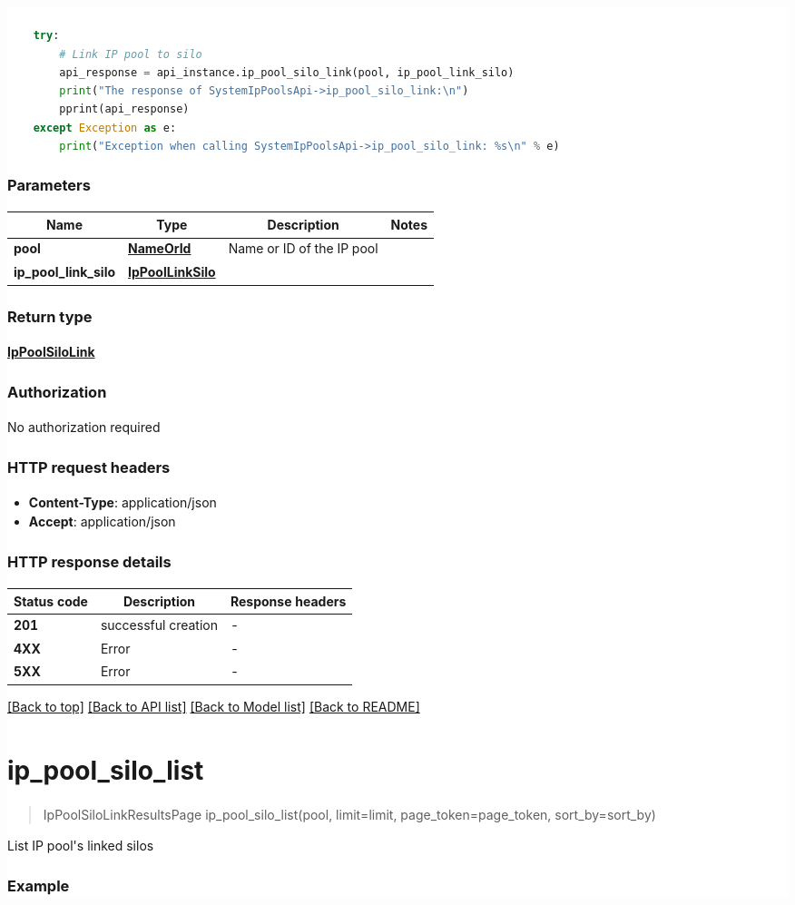 ```python

    try:
        # Link IP pool to silo
        api_response = api_instance.ip_pool_silo_link(pool, ip_pool_link_silo)
        print("The response of SystemIpPoolsApi->ip_pool_silo_link:\n")
        pprint(api_response)
    except Exception as e:
        print("Exception when calling SystemIpPoolsApi->ip_pool_silo_link: %s\n" % e)
```



### Parameters


Name | Type | Description  | Notes
------------- | ------------- | ------------- | -------------
 **pool** | [**NameOrId**](.md)| Name or ID of the IP pool | 
 **ip_pool_link_silo** | [**IpPoolLinkSilo**](IpPoolLinkSilo.md)|  | 

### Return type

[**IpPoolSiloLink**](IpPoolSiloLink.md)

### Authorization

No authorization required

### HTTP request headers

 - **Content-Type**: application/json
 - **Accept**: application/json

### HTTP response details

| Status code | Description | Response headers |
|-------------|-------------|------------------|
**201** | successful creation |  -  |
**4XX** | Error |  -  |
**5XX** | Error |  -  |

[[Back to top]](#) [[Back to API list]](../README.md#documentation-for-api-endpoints) [[Back to Model list]](../README.md#documentation-for-models) [[Back to README]](../README.md)

# **ip_pool_silo_list**
> IpPoolSiloLinkResultsPage ip_pool_silo_list(pool, limit=limit, page_token=page_token, sort_by=sort_by)

List IP pool's linked silos

### Example

